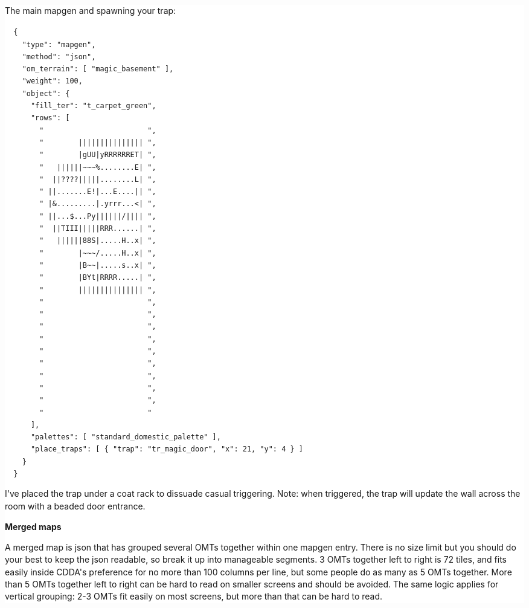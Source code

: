 The main mapgen and spawning your trap:

```
  {
    "type": "mapgen",
    "method": "json",
    "om_terrain": [ "magic_basement" ],
    "weight": 100,
    "object": {
      "fill_ter": "t_carpet_green",
      "rows": [
        "                        ",
        "        ||||||||||||||| ",
        "        |gUU|yRRRRRRET| ",
        "   ||||||~~~%........E| ",
        "  ||????|||||........L| ",
        " ||.......E!|...E....|| ",
        " |&.........|.yrrr...<| ",
        " ||...$...Py||||||/|||| ",
        "  ||TIII|||||RRR......| ",
        "   ||||||88S|.....H..x| ",
        "        |~~~/.....H..x| ",
        "        |B~~|.....s..x| ",
        "        |BYt|RRRR.....| ",
        "        ||||||||||||||| ",
        "                        ",
        "                        ",
        "                        ",
        "                        ",
        "                        ",
        "                        ",
        "                        ",
        "                        ",
        "                        ",
        "                        "
      ],
      "palettes": [ "standard_domestic_palette" ],
      "place_traps": [ { "trap": "tr_magic_door", "x": 21, "y": 4 } ]
    }
  }
  ```

  I've placed the trap under a coat rack to dissuade casual triggering.  Note: when triggered, the trap will update the wall across the room with a beaded door entrance.


**Merged maps**

A merged map is json that has grouped several OMTs together within one mapgen entry.  There is no size limit but you should do your best to keep the json readable, so break it up into manageable segments.  3 OMTs together left to right is 72 tiles, and fits easily inside CDDA's preference for no more than 100 columns per line, but some people do as many as 5 OMTs together.  More than 5 OMTs together left to right can be hard to read on smaller screens and should be avoided.  The same logic applies for vertical grouping: 2-3 OMTs fit easily on most screens, but more than that can be hard to read.
